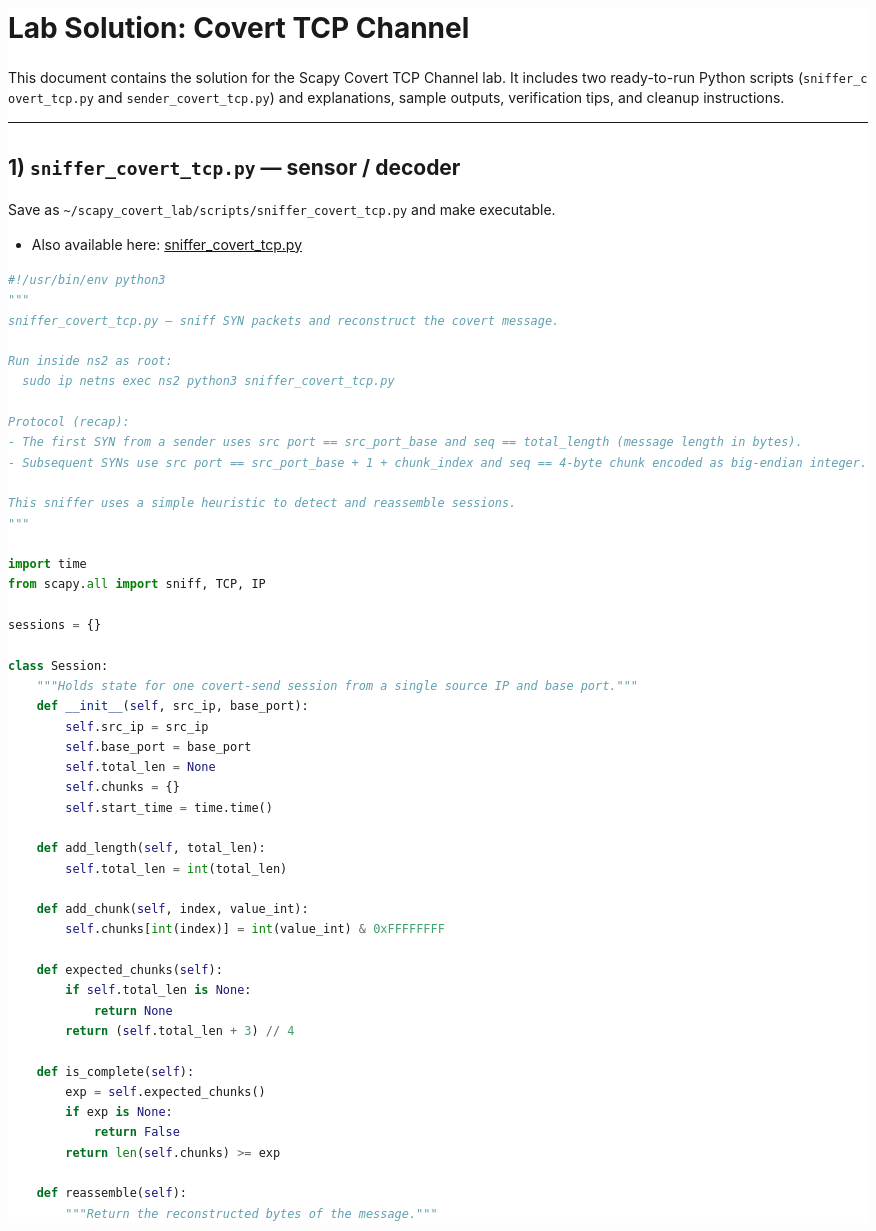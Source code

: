 # Lab Solution: Covert TCP Channel

This document contains the solution for the Scapy Covert TCP Channel lab. It includes two ready-to-run Python scripts (`sniffer_covert_tcp.py` and `sender_covert_tcp.py`) and explanations, sample outputs, verification tips, and cleanup instructions.

---

## 1) `sniffer_covert_tcp.py` — sensor / decoder

Save as `~/scapy_covert_lab/scripts/sniffer_covert_tcp.py` and make executable.

- Also available here: [sniffer_covert_tcp.py](../personal_scripts/sniffer_covert_tcp.py)

```python
#!/usr/bin/env python3
"""
sniffer_covert_tcp.py — sniff SYN packets and reconstruct the covert message.

Run inside ns2 as root:
  sudo ip netns exec ns2 python3 sniffer_covert_tcp.py

Protocol (recap):
- The first SYN from a sender uses src port == src_port_base and seq == total_length (message length in bytes).
- Subsequent SYNs use src port == src_port_base + 1 + chunk_index and seq == 4-byte chunk encoded as big-endian integer.

This sniffer uses a simple heuristic to detect and reassemble sessions.
"""

import time
from scapy.all import sniff, TCP, IP

sessions = {}

class Session:
    """Holds state for one covert-send session from a single source IP and base port."""
    def __init__(self, src_ip, base_port):
        self.src_ip = src_ip
        self.base_port = base_port
        self.total_len = None    
        self.chunks = {}         
        self.start_time = time.time()

    def add_length(self, total_len):
        self.total_len = int(total_len)

    def add_chunk(self, index, value_int):
        self.chunks[int(index)] = int(value_int) & 0xFFFFFFFF

    def expected_chunks(self):
        if self.total_len is None:
            return None
        return (self.total_len + 3) // 4

    def is_complete(self):
        exp = self.expected_chunks()
        if exp is None:
            return False
        return len(self.chunks) >= exp

    def reassemble(self):
        """Return the reconstructed bytes of the message."""
```